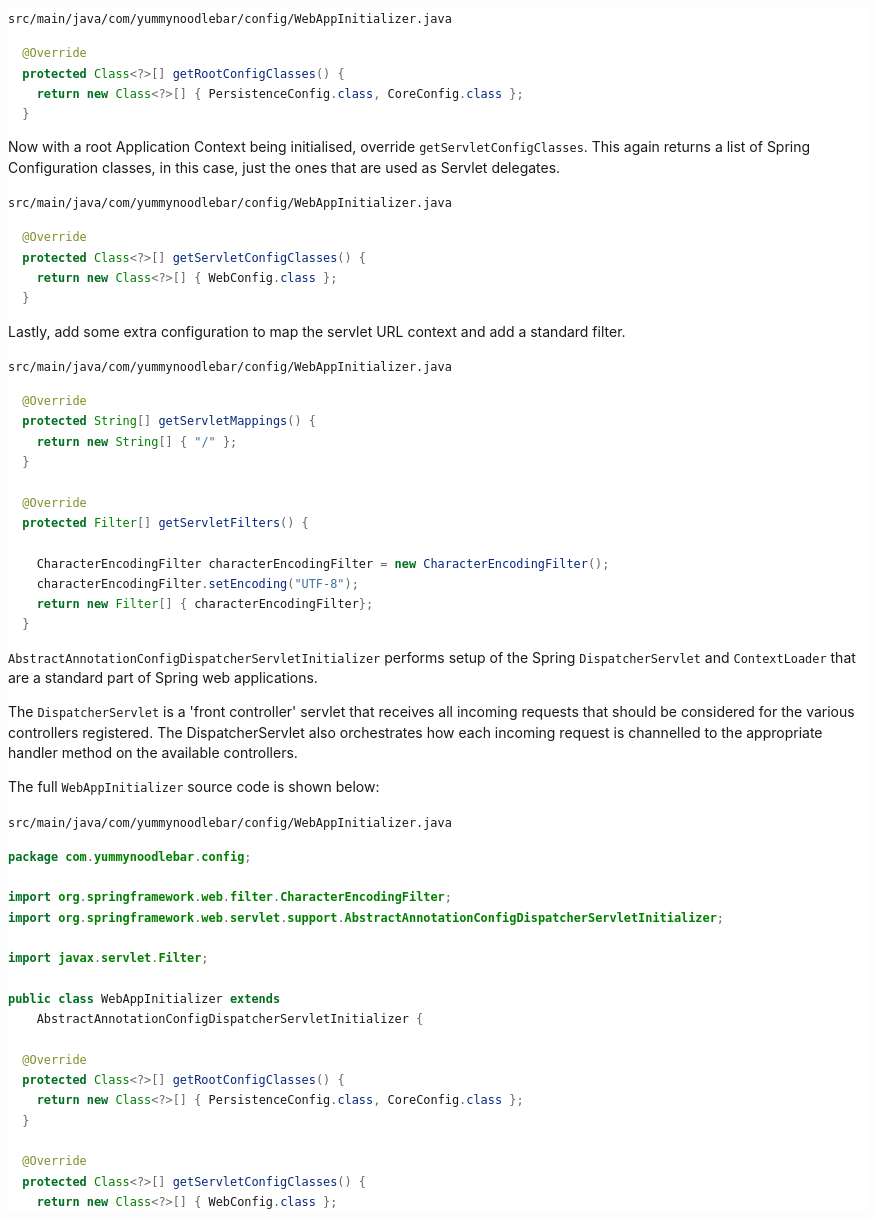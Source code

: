 `src/main/java/com/yummynoodlebar/config/WebAppInitializer.java`
```java
  @Override
  protected Class<?>[] getRootConfigClasses() {
    return new Class<?>[] { PersistenceConfig.class, CoreConfig.class };
  }
```

Now with a root Application Context being initialised, override `getServletConfigClasses`.  This again returns a list of Spring Configuration classes, in this case, just the ones that are used as Servlet delegates.

`src/main/java/com/yummynoodlebar/config/WebAppInitializer.java`
```java
  @Override
  protected Class<?>[] getServletConfigClasses() {
    return new Class<?>[] { WebConfig.class };
  }
```

Lastly, add some extra configuration to map the servlet URL context and add a standard filter.

`src/main/java/com/yummynoodlebar/config/WebAppInitializer.java`
```java
  @Override
  protected String[] getServletMappings() {
    return new String[] { "/" };
  }

  @Override
  protected Filter[] getServletFilters() {

    CharacterEncodingFilter characterEncodingFilter = new CharacterEncodingFilter();
    characterEncodingFilter.setEncoding("UTF-8");
    return new Filter[] { characterEncodingFilter};
  }
```

`AbstractAnnotationConfigDispatcherServletInitializer` performs setup of the Spring `DispatcherServlet` and `ContextLoader` that are a standard part of Spring web applications.

The `DispatcherServlet` is a 'front controller' servlet that receives all incoming requests that should be considered for the various controllers registered. The DispatcherServlet also orchestrates how each incoming request is channelled to the appropriate handler method on the available controllers.

The full `WebAppInitializer` source code is shown below:

`src/main/java/com/yummynoodlebar/config/WebAppInitializer.java`
```java
package com.yummynoodlebar.config;

import org.springframework.web.filter.CharacterEncodingFilter;
import org.springframework.web.servlet.support.AbstractAnnotationConfigDispatcherServletInitializer;

import javax.servlet.Filter;

public class WebAppInitializer extends
    AbstractAnnotationConfigDispatcherServletInitializer {

  @Override
  protected Class<?>[] getRootConfigClasses() {
    return new Class<?>[] { PersistenceConfig.class, CoreConfig.class };
  }

  @Override
  protected Class<?>[] getServletConfigClasses() {
    return new Class<?>[] { WebConfig.class };
```